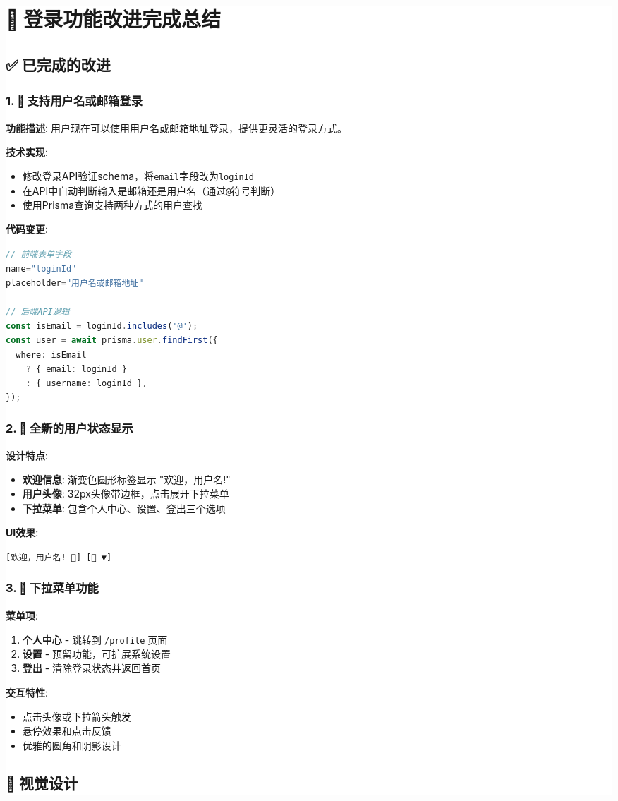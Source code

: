 # 🔐 登录功能改进完成总结

## ✅ 已完成的改进

### 1. 🔑 支持用户名或邮箱登录
**功能描述**: 用户现在可以使用用户名或邮箱地址登录，提供更灵活的登录方式。

**技术实现**:
- 修改登录API验证schema，将`email`字段改为`loginId`
- 在API中自动判断输入是邮箱还是用户名（通过`@`符号判断）
- 使用Prisma查询支持两种方式的用户查找

**代码变更**:
```typescript
// 前端表单字段
name="loginId"
placeholder="用户名或邮箱地址"

// 后端API逻辑
const isEmail = loginId.includes('@');
const user = await prisma.user.findFirst({
  where: isEmail 
    ? { email: loginId }
    : { username: loginId },
});
```

### 2. 🎨 全新的用户状态显示

**设计特点**:
- **欢迎信息**: 渐变色圆形标签显示 "欢迎，用户名!"
- **用户头像**: 32px头像带边框，点击展开下拉菜单
- **下拉菜单**: 包含个人中心、设置、登出三个选项

**UI效果**:
```
[欢迎，用户名! 🎯] [👤 ▼]
```

### 3. 📱 下拉菜单功能

**菜单项**:
1. **个人中心** - 跳转到 `/profile` 页面
2. **设置** - 预留功能，可扩展系统设置
3. **登出** - 清除登录状态并返回首页

**交互特性**:
- 点击头像或下拉箭头触发
- 悬停效果和点击反馈
- 优雅的圆角和阴影设计

## 🎯 视觉设计
